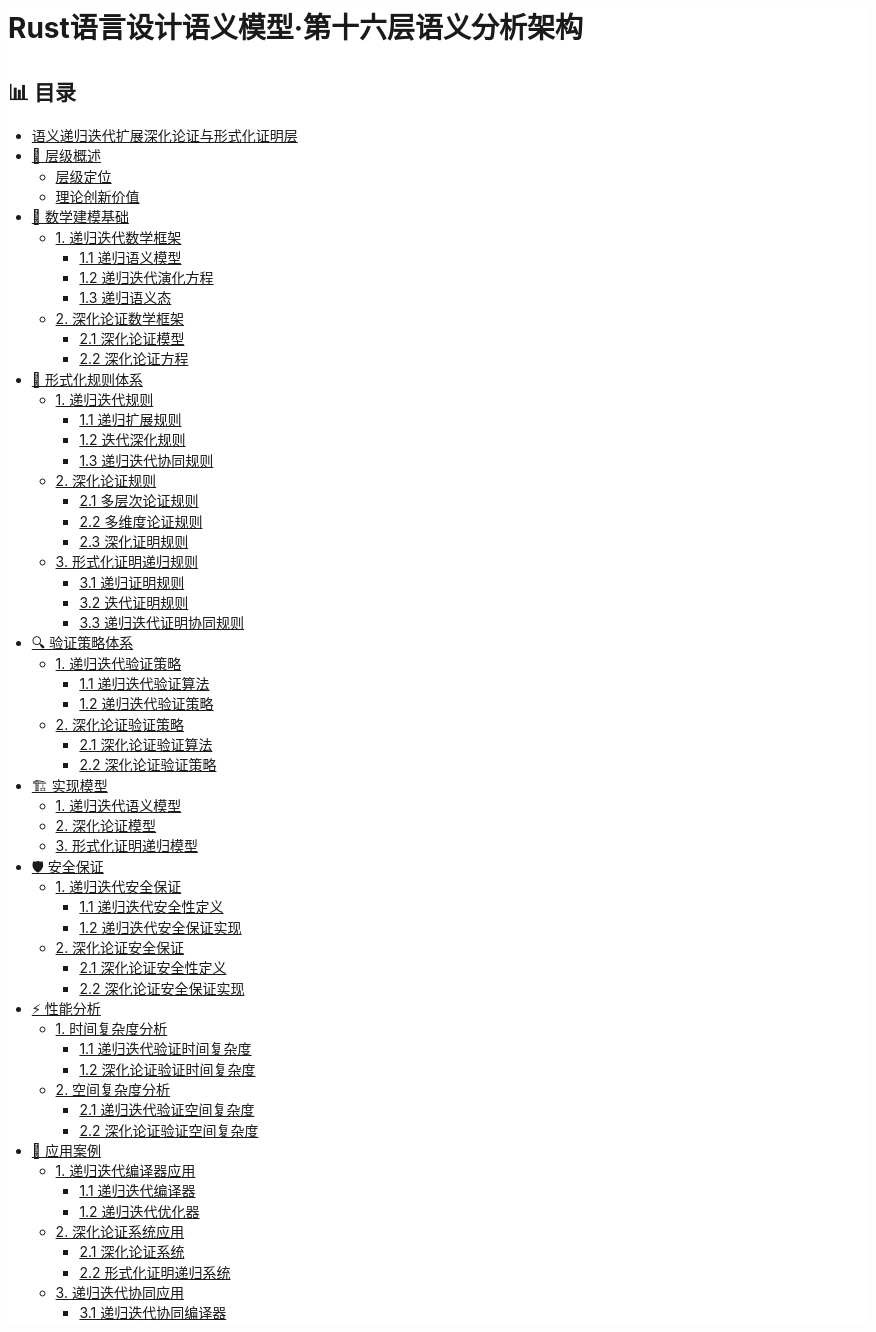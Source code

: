 ﻿# Rust语言设计语义模型·第十六层语义分析架构


## 📊 目录

- [语义递归迭代扩展深化论证与形式化证明层](#语义递归迭代扩展深化论证与形式化证明层)
- [🎯 层级概述](#层级概述)
  - [层级定位](#层级定位)
  - [理论创新价值](#理论创新价值)
- [🧮 数学建模基础](#数学建模基础)
  - [1. 递归迭代数学框架](#1-递归迭代数学框架)
    - [1.1 递归语义模型](#11-递归语义模型)
    - [1.2 递归迭代演化方程](#12-递归迭代演化方程)
    - [1.3 递归语义态](#13-递归语义态)
  - [2. 深化论证数学框架](#2-深化论证数学框架)
    - [2.1 深化论证模型](#21-深化论证模型)
    - [2.2 深化论证方程](#22-深化论证方程)
- [🔧 形式化规则体系](#形式化规则体系)
  - [1. 递归迭代规则](#1-递归迭代规则)
    - [1.1 递归扩展规则](#11-递归扩展规则)
    - [1.2 迭代深化规则](#12-迭代深化规则)
    - [1.3 递归迭代协同规则](#13-递归迭代协同规则)
  - [2. 深化论证规则](#2-深化论证规则)
    - [2.1 多层次论证规则](#21-多层次论证规则)
    - [2.2 多维度论证规则](#22-多维度论证规则)
    - [2.3 深化证明规则](#23-深化证明规则)
  - [3. 形式化证明递归规则](#3-形式化证明递归规则)
    - [3.1 递归证明规则](#31-递归证明规则)
    - [3.2 迭代证明规则](#32-迭代证明规则)
    - [3.3 递归迭代证明协同规则](#33-递归迭代证明协同规则)
- [🔍 验证策略体系](#验证策略体系)
  - [1. 递归迭代验证策略](#1-递归迭代验证策略)
    - [1.1 递归迭代验证算法](#11-递归迭代验证算法)
    - [1.2 递归迭代验证策略](#12-递归迭代验证策略)
  - [2. 深化论证验证策略](#2-深化论证验证策略)
    - [2.1 深化论证验证算法](#21-深化论证验证算法)
    - [2.2 深化论证验证策略](#22-深化论证验证策略)
- [🏗️ 实现模型](#️-实现模型)
  - [1. 递归迭代语义模型](#1-递归迭代语义模型)
  - [2. 深化论证模型](#2-深化论证模型)
  - [3. 形式化证明递归模型](#3-形式化证明递归模型)
- [🛡️ 安全保证](#️-安全保证)
  - [1. 递归迭代安全保证](#1-递归迭代安全保证)
    - [1.1 递归迭代安全性定义](#11-递归迭代安全性定义)
    - [1.2 递归迭代安全保证实现](#12-递归迭代安全保证实现)
  - [2. 深化论证安全保证](#2-深化论证安全保证)
    - [2.1 深化论证安全性定义](#21-深化论证安全性定义)
    - [2.2 深化论证安全保证实现](#22-深化论证安全保证实现)
- [⚡ 性能分析](#性能分析)
  - [1. 时间复杂度分析](#1-时间复杂度分析)
    - [1.1 递归迭代验证时间复杂度](#11-递归迭代验证时间复杂度)
    - [1.2 深化论证验证时间复杂度](#12-深化论证验证时间复杂度)
  - [2. 空间复杂度分析](#2-空间复杂度分析)
    - [2.1 递归迭代验证空间复杂度](#21-递归迭代验证空间复杂度)
    - [2.2 深化论证验证空间复杂度](#22-深化论证验证空间复杂度)
- [🎯 应用案例](#应用案例)
  - [1. 递归迭代编译器应用](#1-递归迭代编译器应用)
    - [1.1 递归迭代编译器](#11-递归迭代编译器)
    - [1.2 递归迭代优化器](#12-递归迭代优化器)
  - [2. 深化论证系统应用](#2-深化论证系统应用)
    - [2.1 深化论证系统](#21-深化论证系统)
    - [2.2 形式化证明递归系统](#22-形式化证明递归系统)
  - [3. 递归迭代协同应用](#3-递归迭代协同应用)
    - [3.1 递归迭代协同编译器](#31-递归迭代协同编译器)